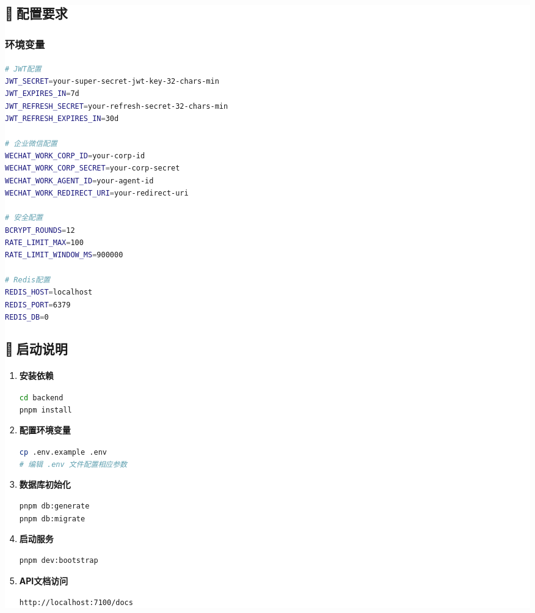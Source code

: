 ## 🔧 配置要求

### 环境变量

```bash
# JWT配置
JWT_SECRET=your-super-secret-jwt-key-32-chars-min
JWT_EXPIRES_IN=7d
JWT_REFRESH_SECRET=your-refresh-secret-32-chars-min
JWT_REFRESH_EXPIRES_IN=30d

# 企业微信配置
WECHAT_WORK_CORP_ID=your-corp-id
WECHAT_WORK_CORP_SECRET=your-corp-secret
WECHAT_WORK_AGENT_ID=your-agent-id
WECHAT_WORK_REDIRECT_URI=your-redirect-uri

# 安全配置
BCRYPT_ROUNDS=12
RATE_LIMIT_MAX=100
RATE_LIMIT_WINDOW_MS=900000

# Redis配置
REDIS_HOST=localhost
REDIS_PORT=6379
REDIS_DB=0
```

## 🚀 启动说明

1. **安装依赖**
   ```bash
   cd backend
   pnpm install
   ```

2. **配置环境变量**
   ```bash
   cp .env.example .env
   # 编辑 .env 文件配置相应参数
   ```

3. **数据库初始化**
   ```bash
   pnpm db:generate
   pnpm db:migrate
   ```

4. **启动服务**
   ```bash
   pnpm dev:bootstrap
   ```

5. **API文档访问**
   ```
   http://localhost:7100/docs
   ```
